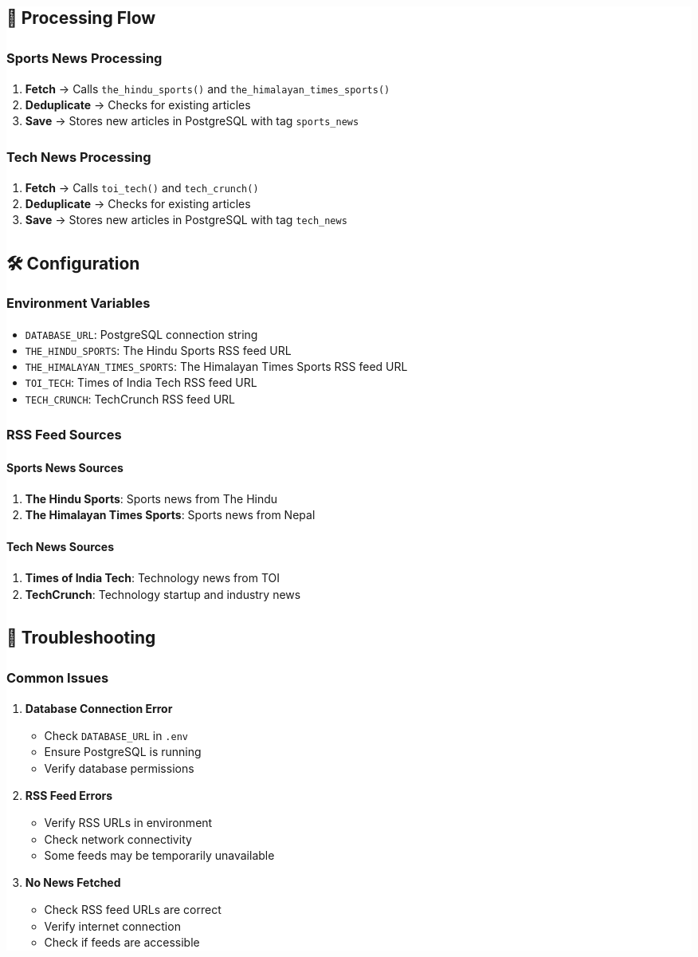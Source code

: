 ## 🔄 Processing Flow

### Sports News Processing
1. **Fetch** → Calls `the_hindu_sports()` and `the_himalayan_times_sports()`
2. **Deduplicate** → Checks for existing articles
3. **Save** → Stores new articles in PostgreSQL with tag `sports_news`

### Tech News Processing
1. **Fetch** → Calls `toi_tech()` and `tech_crunch()`
2. **Deduplicate** → Checks for existing articles
3. **Save** → Stores new articles in PostgreSQL with tag `tech_news`

## 🛠️ Configuration

### Environment Variables

- `DATABASE_URL`: PostgreSQL connection string
- `THE_HINDU_SPORTS`: The Hindu Sports RSS feed URL
- `THE_HIMALAYAN_TIMES_SPORTS`: The Himalayan Times Sports RSS feed URL
- `TOI_TECH`: Times of India Tech RSS feed URL
- `TECH_CRUNCH`: TechCrunch RSS feed URL

### RSS Feed Sources

#### Sports News Sources
1. **The Hindu Sports**: Sports news from The Hindu
2. **The Himalayan Times Sports**: Sports news from Nepal

#### Tech News Sources
1. **Times of India Tech**: Technology news from TOI
2. **TechCrunch**: Technology startup and industry news

## 🐛 Troubleshooting

### Common Issues

1. **Database Connection Error**
   - Check `DATABASE_URL` in `.env`
   - Ensure PostgreSQL is running
   - Verify database permissions

2. **RSS Feed Errors**
   - Verify RSS URLs in environment
   - Check network connectivity
   - Some feeds may be temporarily unavailable

3. **No News Fetched**
   - Check RSS feed URLs are correct
   - Verify internet connection
   - Check if feeds are accessible
